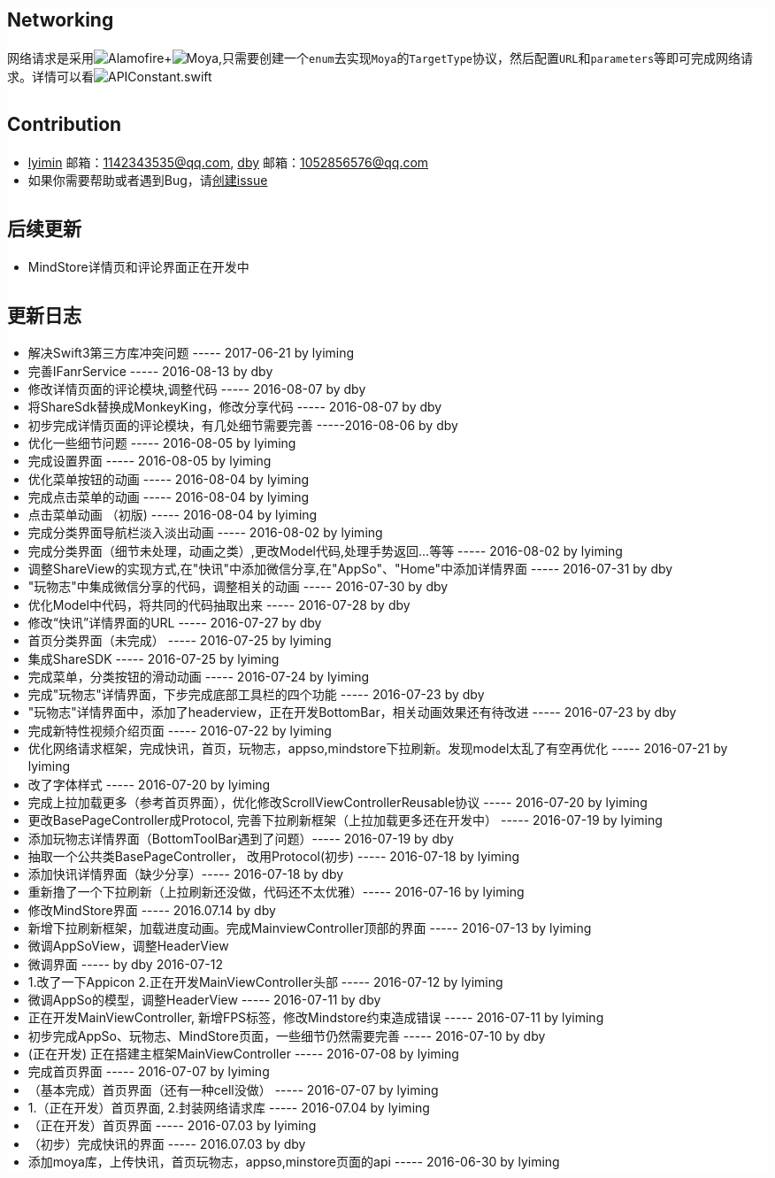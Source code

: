 ## Networking

网络请求是采用![Alamofire](https://github.com/Alamofire/Alamofire)+![Moya](https://github.com/Moya/Moya),只需要创建一个`enum`去实现`Moya`的`TargetType`协议，然后配置`URL`和`parameters`等即可完成网络请求。详情可以看![APIConstant.swift](https://github.com/iCodeForever/ifanr/blob/master/ifanr/ifanr/Constants/APIConstant.swift)

## Contribution

- [lyimin](https://github.com/lyimin) 邮箱：1142343535@qq.com, [dby](https://github.com/dby) 邮箱：1052856576@qq.com
- 如果你需要帮助或者遇到Bug，请[创建issue](https://github.com/iCodeForever/ifanr/issues/new)

## 后续更新

- MindStore详情页和评论界面正在开发中

## 更新日志
- 解决Swift3第三方库冲突问题 ----- 2017-06-21 by lyiming
- 完善IFanrService ----- 2016-08-13 by dby
- 修改详情页面的评论模块,调整代码 ----- 2016-08-07 by dby
- 将ShareSdk替换成MonkeyKing，修改分享代码 ----- 2016-08-07 by dby
- 初步完成详情页面的评论模块，有几处细节需要完善 -----2016-08-06 by dby
- 优化一些细节问题   ----- 2016-08-05 by lyiming
- 完成设置界面  ----- 2016-08-05 by lyiming
- 优化菜单按钮的动画   ----- 2016-08-04 by lyiming
- 完成点击菜单的动画   ----- 2016-08-04 by lyiming
- 点击菜单动画 （初版)       ----- 2016-08-04 by lyiming
- 完成分类界面导航栏淡入淡出动画     ----- 2016-08-02 by lyiming
- 完成分类界面（细节未处理，动画之类）,更改Model代码,处理手势返回...等等    ----- 2016-08-02 by lyiming
- 调整ShareView的实现方式,在"快讯"中添加微信分享,在"AppSo"、"Home"中添加详情界面 ----- 2016-07-31 by dby
- "玩物志"中集成微信分享的代码，调整相关的动画 ----- 2016-07-30 by dby
- 优化Model中代码，将共同的代码抽取出来 ----- 2016-07-28 by dby
- 修改“快讯”详情界面的URL ----- 2016-07-27 by dby
- 首页分类界面（未完成）  ----- 2016-07-25 by lyiming
- 集成ShareSDK  ----- 2016-07-25 by lyiming
- 完成菜单，分类按钮的滑动动画  ----- 2016-07-24 by lyiming
- 完成"玩物志"详情界面，下步完成底部工具栏的四个功能 ----- 2016-07-23 by dby
- "玩物志"详情界面中，添加了headerview，正在开发BottomBar，相关动画效果还有待改进 ----- 2016-07-23 by dby
- 完成新特性视频介绍页面  ----- 2016-07-22    by lyiming
- 优化网络请求框架，完成快讯，首页，玩物志，appso,mindstore下拉刷新。发现model太乱了有空再优化 ----- 2016-07-21    by lyiming
- 改了字体样式 ----- 2016-07-20    by lyiming
- 完成上拉加载更多（参考首页界面），优化修改ScrollViewControllerReusable协议 ----- 2016-07-20    by lyiming
- 更改BasePageController成Protocol, 完善下拉刷新框架（上拉加载更多还在开发中） ----- 2016-07-19    by lyiming
- 添加玩物志详情界面（BottomToolBar遇到了问题）----- 2016-07-19 by dby
- 抽取一个公共类BasePageController， 改用Protocol(初步) ----- 2016-07-18    by lyiming
- 添加快讯详情界面（缺少分享）----- 2016-07-18 by dby
- 重新撸了一个下拉刷新（上拉刷新还没做，代码还不太优雅）----- 2016-07-16    by lyiming
- 修改MindStore界面 ----- 2016.07.14 by dby
- 新增下拉刷新框架，加载进度动画。完成MainviewController顶部的界面   ----- 2016-07-13    by lyiming
- 微调AppSoView，调整HeaderView
- 微调界面 ----- by dby 2016-07-12  
- 1.改了一下Appicon 2.正在开发MainViewController头部  ----- 2016-07-12    by lyiming
- 微调AppSo的模型，调整HeaderView ----- 2016-07-11 by dby
- 正在开发MainViewController, 新增FPS标签，修改Mindstore约束造成错误 ----- 2016-07-11    by lyiming
- 初步完成AppSo、玩物志、MindStore页面，一些细节仍然需要完善 ----- 2016-07-10 by dby
- (正在开发) 正在搭建主框架MainViewController ----- 2016-07-08    by lyiming
- 完成首页界面 ----- 2016-07-07    by lyiming
- （基本完成）首页界面（还有一种cell没做） ----- 2016-07-07    by lyiming
- 1.（正在开发）首页界面, 2.封装网络请求库     ----- 2016-07.04    by lyiming
- （正在开发）首页界面 ----- 2016-07.03    by lyiming
- （初步）完成快讯的界面 ----- 2016.07.03   by dby
- 添加moya库，上传快讯，首页玩物志，appso,minstore页面的api ----- 2016-06-30    by lyiming